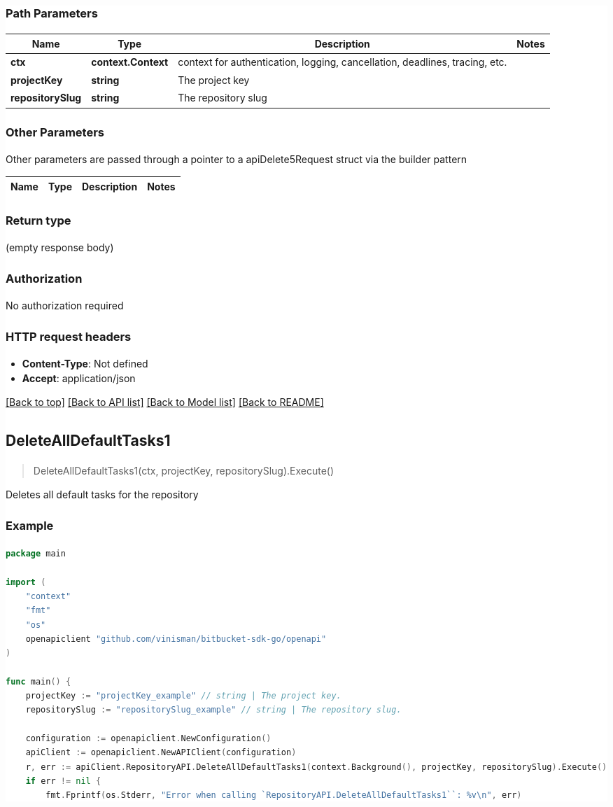 ### Path Parameters


Name | Type | Description  | Notes
------------- | ------------- | ------------- | -------------
**ctx** | **context.Context** | context for authentication, logging, cancellation, deadlines, tracing, etc.
**projectKey** | **string** | The project key | 
**repositorySlug** | **string** | The repository slug | 

### Other Parameters

Other parameters are passed through a pointer to a apiDelete5Request struct via the builder pattern


Name | Type | Description  | Notes
------------- | ------------- | ------------- | -------------



### Return type

 (empty response body)

### Authorization

No authorization required

### HTTP request headers

- **Content-Type**: Not defined
- **Accept**: application/json

[[Back to top]](#) [[Back to API list]](../README.md#documentation-for-api-endpoints)
[[Back to Model list]](../README.md#documentation-for-models)
[[Back to README]](../README.md)


## DeleteAllDefaultTasks1

> DeleteAllDefaultTasks1(ctx, projectKey, repositorySlug).Execute()

Deletes all default tasks for the repository



### Example

```go
package main

import (
	"context"
	"fmt"
	"os"
	openapiclient "github.com/vinisman/bitbucket-sdk-go/openapi"
)

func main() {
	projectKey := "projectKey_example" // string | The project key.
	repositorySlug := "repositorySlug_example" // string | The repository slug.

	configuration := openapiclient.NewConfiguration()
	apiClient := openapiclient.NewAPIClient(configuration)
	r, err := apiClient.RepositoryAPI.DeleteAllDefaultTasks1(context.Background(), projectKey, repositorySlug).Execute()
	if err != nil {
		fmt.Fprintf(os.Stderr, "Error when calling `RepositoryAPI.DeleteAllDefaultTasks1``: %v\n", err)
```